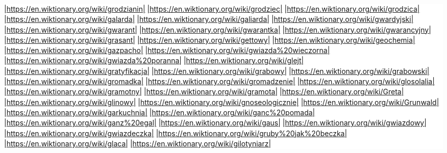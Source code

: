 |https://en.wiktionary.org/wiki/grodzianin|
|https://en.wiktionary.org/wiki/grodziec|
|https://en.wiktionary.org/wiki/grodzica|
|https://en.wiktionary.org/wiki/galarda|
|https://en.wiktionary.org/wiki/galiarda|
|https://en.wiktionary.org/wiki/gwardyjski|
|https://en.wiktionary.org/wiki/gwarant|
|https://en.wiktionary.org/wiki/gwarantka|
|https://en.wiktionary.org/wiki/gwarancyjny|
|https://en.wiktionary.org/wiki/grasant|
|https://en.wiktionary.org/wiki/gettowy|
|https://en.wiktionary.org/wiki/geochemia|
|https://en.wiktionary.org/wiki/gazpacho|
|https://en.wiktionary.org/wiki/gwiazda%20wieczorna|
|https://en.wiktionary.org/wiki/gwiazda%20poranna|
|https://en.wiktionary.org/wiki/glejt|
|https://en.wiktionary.org/wiki/gratyfikacja|
|https://en.wiktionary.org/wiki/grabowy|
|https://en.wiktionary.org/wiki/grabowski|
|https://en.wiktionary.org/wiki/gromadka|
|https://en.wiktionary.org/wiki/gromadzenie|
|https://en.wiktionary.org/wiki/glosolalia|
|https://en.wiktionary.org/wiki/gramotny|
|https://en.wiktionary.org/wiki/gramota|
|https://en.wiktionary.org/wiki/Greta|
|https://en.wiktionary.org/wiki/glinowy|
|https://en.wiktionary.org/wiki/gnoseologicznie|
|https://en.wiktionary.org/wiki/Grunwald|
|https://en.wiktionary.org/wiki/garkuchnia|
|https://en.wiktionary.org/wiki/ganc%20pomada|
|https://en.wiktionary.org/wiki/ganz%20egal|
|https://en.wiktionary.org/wiki/gaus|
|https://en.wiktionary.org/wiki/gwiazdowy|
|https://en.wiktionary.org/wiki/gwiazdeczka|
|https://en.wiktionary.org/wiki/gruby%20jak%20beczka|
|https://en.wiktionary.org/wiki/glaca|
|https://en.wiktionary.org/wiki/gilotyniarz|